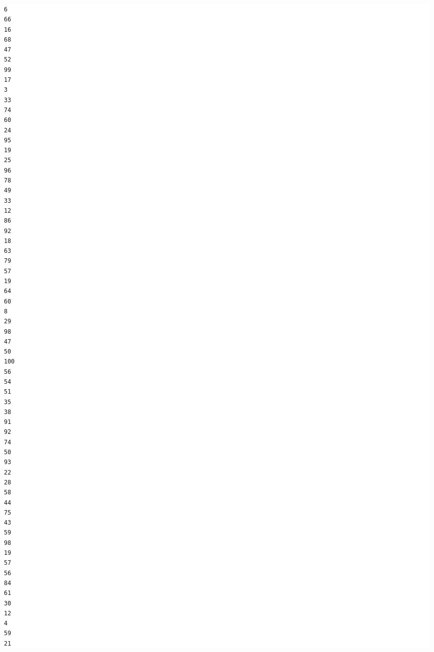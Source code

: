     6
    66
    16
    68
    47
    52
    99
    17
    3
    33
    74
    60
    24
    95
    19
    25
    96
    78
    49
    33
    12
    86
    92
    18
    63
    79
    57
    19
    64
    60
    8
    29
    98
    47
    50
    100
    56
    54
    51
    35
    38
    91
    92
    74
    50
    93
    22
    28
    58
    44
    75
    43
    59
    98
    19
    57
    56
    84
    61
    30
    12
    4
    59
    21